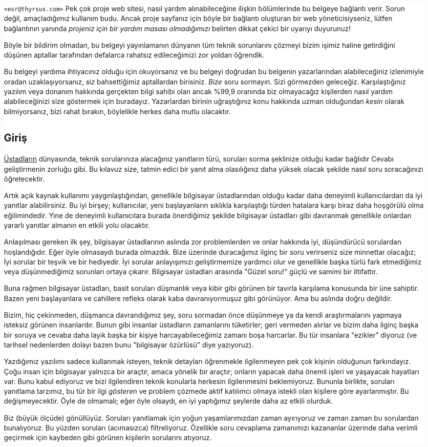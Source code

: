 ```<esr@thyrsus.com>```
Pek çok proje web sitesi, nasıl yardım alınabileceğine ilişkin bölümlerinde bu belgeye bağlantı verir. Sorun değil, amaçladığımız kullanım budu. Ancak proje sayfanız için böyle bir bağlantı oluşturan bir web yöneticisiyseniz, lütfen bağlantının yanında *projeniz için bir yardım masası olmadığımızı* belirten dikkat çekici bir uyarıyı duyurunuz!

Böyle bir bildirim olmadan, bu belgeyi yayınlamanın dünyanın tüm teknik sorunlarını çözmeyi bizim işimiz haline getirdiğini düşünen aptallar tarafından defalarca rahatsız edileceğimizi zor yoldan öğrendik.

Bu belgeyi yardıma ihtiyacınız olduğu için okuyorsanız ve bu belgeyi doğrudan bu belgenin yazarlarından alabileceğiniz izlenimiyle oradan uzaklaşıyorsanız, *siz* bahsettiğimiz aptallardan birisiniz. *Bize* soru sormayın. Sizi görmezden geleceğiz. Karşılaştığınız yazılım veya donanım hakkında gerçekten bilgi sahibi olan ancak %99,9 oranında biz olmayacağız kişilerden nasıl yardım alabileceğinizi size göstermek için buradayız. Yazarlardan birinin uğraştığınız konu hakkında uzman olduğundan *kesin* olarak bilmiyorsanız, bizi rahat bırakın, böylelikle herkes daha mutlu olacaktır.

## Giriş

[Üstadların](http://www.catb.org/~esr/faqs/hacker-howto.html) dünyasında, teknik sorularınıza alacağınız yanıtların türü, soruları sorma şeklinize olduğu kadar bağlıdır Cevabı geliştirmenin zorluğu gibi. Bu kılavuz size, tatmin edici bir yanıt alma olasılığınız daha yüksek olacak şekilde nasıl soru soracağınızı öğretecektir.

Artık açık kaynak kullanımı yaygınlaştığından, genellikle bilgisayar üstadlarından olduğu kadar daha deneyimli kullanıcılardan da iyi yanıtlar alabilirsiniz. Bu iyi birşey; kullanıcılar, yeni başlayanların sıklıkla karşılaştığı türden hatalara karşı biraz daha hoşgörülü olma eğilimindedir. Yine de deneyimli kullanıcılara burada önerdiğimiz şekilde bilgisayar üstadları gibi davranmak genellikle onlardan yararlı yanıtlar almanın en etkili yolu olacaktır.


Anlaşılması gereken ilk şey, bilgisayar üstadlarının aslında zor problemlerden ve onlar hakkında iyi, düşündürücü sorulardan hoşlandığıdır. Eğer öyle olmasaydı burada olmazdık. Bize üzerinde duracağımız ilginç bir soru verirseniz size minnettar olacağız; İyi sorular bir teşvik ve bir hediyedir. İyi sorular anlayışımızı geliştirmemize yardımcı olur ve genellikle başka türlü fark etmediğimiz veya düşünmediğimiz sorunları ortaya çıkarır. Bilgisayar üstadları arasında "Güzel soru!" güçlü ve samimi bir iltifattır.

Buna rağmen bilgisayar üstadları, basit soruları düşmanlık veya kibir gibi görünen bir tavırla karşılama konusunda bir üne sahiptir. Bazen yeni başlayanlara ve cahillere refleks olarak kaba davranıyormuşuz gibi görünüyor. Ama bu aslında doğru değildir.

Bizim, hiç çekinmeden, düşmanca davrandığımız şey, soru sormadan önce düşünmeye ya da kendi araştırmalarını yapmaya isteksiz görünen insanlardır. Bunun gibi insanlar üstadların zamanlarını tüketirler; geri vermeden alırlar ve bizim daha ilginç başka bir soruya ve cevaba daha layık başka bir kişiye harcayabileceğimiz zamanı boşa harcarlar. Bu tür insanlara "ezikler" diyoruz (ve tarihsel nedenlerden dolayı bazen bunu "bilgisayar özürlüsü" diye yazıyoruz).

Yazdığımız yazılımı sadece kullanmak isteyen, teknik detayları öğrenmekle ilgilenmeyen pek çok kişinin olduğunun farkındayız. Çoğu insan için bilgisayar yalnızca bir araçtır, amaca yönelik bir araçtır; onların yapacak daha önemli işleri ve yaşayacak hayatları var. Bunu kabul ediyoruz ve bizi ilgilendiren teknik konularla herkesin ilgilenmesini beklemiyoruz. Bununla birlikte, soruları yanıtlama tarzımız, bu tür bir ilgi *gösteren* ve problem çözmede aktif katılımcı olmaya istekli olan kişilere göre ayarlanmıştır. Bu değişmeyecektir. Öyle de olmamalı; eğer öyle olsaydı, en iyi yaptığımız şeylerde daha az etkili olurduk.

Biz (büyük ölçüde) gönüllüyüz. Soruları yanıtlamak için yoğun yaşamlarımızdan zaman ayırıyoruz ve zaman zaman bu sorulardan bunalıyoruz. Bu yüzden soruları (acımasızca) filtreliyoruz. Özellikle soru cevaplama zamanımızı kazananlar üzerinde daha verimli geçirmek için kaybeden gibi görünen kişilerin sorularını atıyoruz.

```